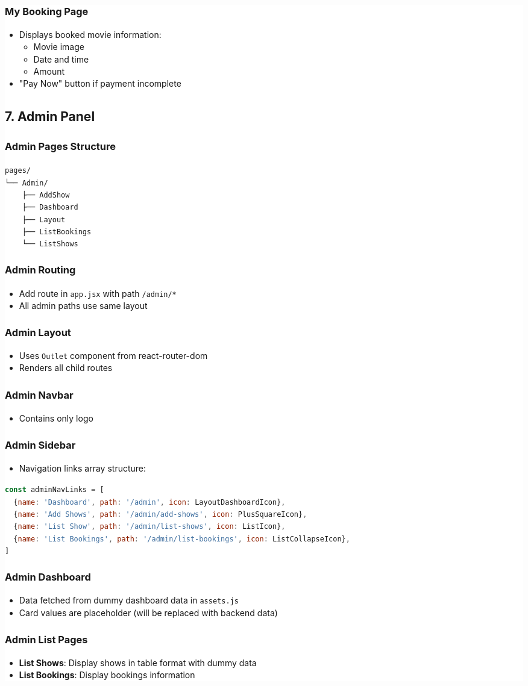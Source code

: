 ### My Booking Page
- Displays booked movie information:
  - Movie image
  - Date and time
  - Amount
- "Pay Now" button if payment incomplete

## 7. Admin Panel

### Admin Pages Structure
```
pages/
└── Admin/
    ├── AddShow
    ├── Dashboard
    ├── Layout
    ├── ListBookings
    └── ListShows
```

### Admin Routing
- Add route in `app.jsx` with path `/admin/*`
- All admin paths use same layout

### Admin Layout
- Uses `Outlet` component from react-router-dom
- Renders all child routes

### Admin Navbar
- Contains only logo

### Admin Sidebar
- Navigation links array structure:
```javascript
const adminNavLinks = [
  {name: 'Dashboard', path: '/admin', icon: LayoutDashboardIcon},
  {name: 'Add Shows', path: '/admin/add-shows', icon: PlusSquareIcon},
  {name: 'List Show', path: '/admin/list-shows', icon: ListIcon},
  {name: 'List Bookings', path: '/admin/list-bookings', icon: ListCollapseIcon},
]
```

### Admin Dashboard
- Data fetched from dummy dashboard data in `assets.js`
- Card values are placeholder (will be replaced with backend data)

### Admin List Pages
- **List Shows**: Display shows in table format with dummy data
- **List Bookings**: Display bookings information
